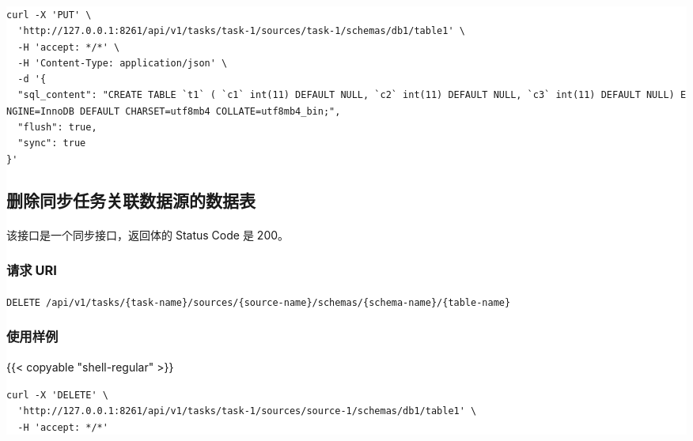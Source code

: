 ```shell
curl -X 'PUT' \
  'http://127.0.0.1:8261/api/v1/tasks/task-1/sources/task-1/schemas/db1/table1' \
  -H 'accept: */*' \
  -H 'Content-Type: application/json' \
  -d '{
  "sql_content": "CREATE TABLE `t1` ( `c1` int(11) DEFAULT NULL, `c2` int(11) DEFAULT NULL, `c3` int(11) DEFAULT NULL) ENGINE=InnoDB DEFAULT CHARSET=utf8mb4 COLLATE=utf8mb4_bin;",
  "flush": true,
  "sync": true
}'
```

## 删除同步任务关联数据源的数据表

该接口是一个同步接口，返回体的 Status Code 是 200。

### 请求 URI

 `DELETE /api/v1/tasks/{task-name}/sources/{source-name}/schemas/{schema-name}/{table-name}`

### 使用样例

{{< copyable "shell-regular" >}}

```shell
curl -X 'DELETE' \
  'http://127.0.0.1:8261/api/v1/tasks/task-1/sources/source-1/schemas/db1/table1' \
  -H 'accept: */*'
```
